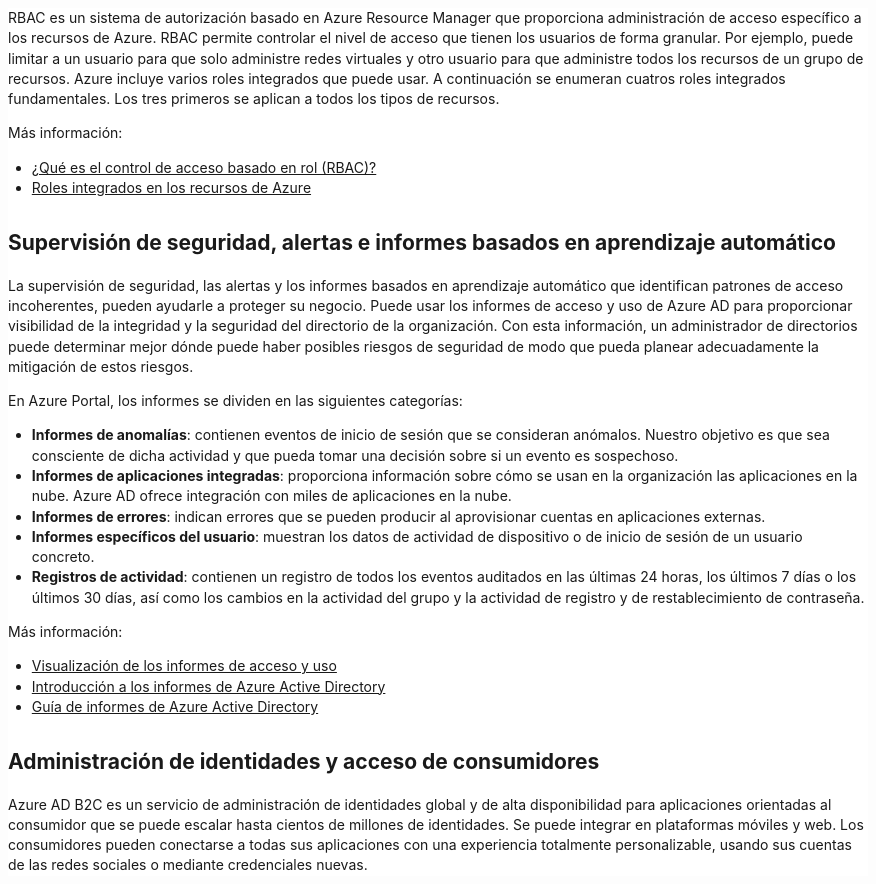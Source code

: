 RBAC es un sistema de autorización basado en Azure Resource Manager que proporciona administración de acceso específico a los recursos de Azure. RBAC permite controlar el nivel de acceso que tienen los usuarios de forma granular. Por ejemplo, puede limitar a un usuario para que solo administre redes virtuales y otro usuario para que administre todos los recursos de un grupo de recursos. Azure incluye varios roles integrados que puede usar. A continuación se enumeran cuatros roles integrados fundamentales. Los tres primeros se aplican a todos los tipos de recursos.

Más información:

* [¿Qué es el control de acceso basado en rol (RBAC)?](/azure/role-based-access-control/overview)
* [Roles integrados en los recursos de Azure](/azure/role-based-access-control/built-in-roles)

## <a name="security-monitoring-alerts-and-machine-learning-based-reports"></a>Supervisión de seguridad, alertas e informes basados en aprendizaje automático

La supervisión de seguridad, las alertas y los informes basados en aprendizaje automático que identifican patrones de acceso incoherentes, pueden ayudarle a proteger su negocio. Puede usar los informes de acceso y uso de Azure AD para proporcionar visibilidad de la integridad y la seguridad del directorio de la organización. Con esta información, un administrador de directorios puede determinar mejor dónde puede haber posibles riesgos de seguridad de modo que pueda planear adecuadamente la mitigación de estos riesgos.

En Azure Portal, los informes se dividen en las siguientes categorías:

* **Informes de anomalías**: contienen eventos de inicio de sesión que se consideran anómalos. Nuestro objetivo es que sea consciente de dicha actividad y que pueda tomar una decisión sobre si un evento es sospechoso.
* **Informes de aplicaciones integradas**: proporciona información sobre cómo se usan en la organización las aplicaciones en la nube. Azure AD ofrece integración con miles de aplicaciones en la nube.
* **Informes de errores**: indican errores que se pueden producir al aprovisionar cuentas en aplicaciones externas.
* **Informes específicos del usuario**: muestran los datos de actividad de dispositivo o de inicio de sesión de un usuario concreto.
* **Registros de actividad**: contienen un registro de todos los eventos auditados en las últimas 24 horas, los últimos 7 días o los últimos 30 días, así como los cambios en la actividad del grupo y la actividad de registro y de restablecimiento de contraseña.

Más información:

* [Visualización de los informes de acceso y uso](/azure/active-directory/active-directory-view-access-usage-reports)
* [Introducción a los informes de Azure Active Directory](/azure/active-directory/active-directory-reporting-getting-started)
* [Guía de informes de Azure Active Directory](/azure/active-directory/active-directory-reporting-guide)

## <a name="consumer-identity-and-access-management"></a>Administración de identidades y acceso de consumidores

Azure AD B2C es un servicio de administración de identidades global y de alta disponibilidad para aplicaciones orientadas al consumidor que se puede escalar hasta cientos de millones de identidades. Se puede integrar en plataformas móviles y web. Los consumidores pueden conectarse a todas sus aplicaciones con una experiencia totalmente personalizable, usando sus cuentas de las redes sociales o mediante credenciales nuevas.

